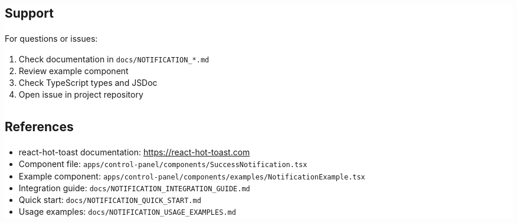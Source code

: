 ## Support

For questions or issues:
1. Check documentation in `docs/NOTIFICATION_*.md`
2. Review example component
3. Check TypeScript types and JSDoc
4. Open issue in project repository

## References

- react-hot-toast documentation: https://react-hot-toast.com
- Component file: `apps/control-panel/components/SuccessNotification.tsx`
- Example component: `apps/control-panel/components/examples/NotificationExample.tsx`
- Integration guide: `docs/NOTIFICATION_INTEGRATION_GUIDE.md`
- Quick start: `docs/NOTIFICATION_QUICK_START.md`
- Usage examples: `docs/NOTIFICATION_USAGE_EXAMPLES.md`
